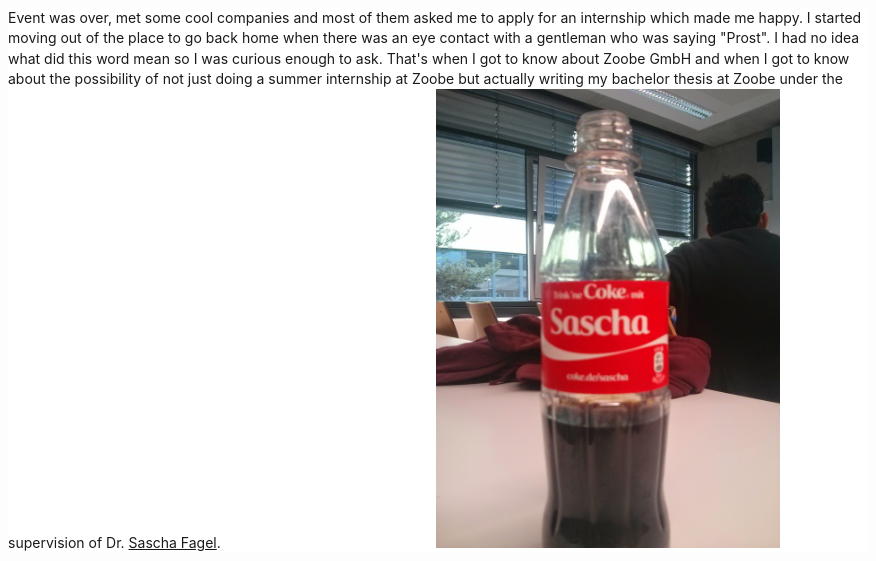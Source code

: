 <p>Event was over, met some cool companies and most of them asked me to apply for an internship which made me happy. I started moving out of the place to go back home when there was an eye contact with a gentleman who was saying "Prost". I had no idea what did this word mean so I was curious enough to ask. That's when I got to know about Zoobe GmbH and when I got to know about the possibility of not just doing a summer internship at Zoobe but actually writing my bachelor thesis at Zoobe under the supervision of Dr. <a href="http://www.zoobe.com/blog/meet-the-team-sascha-fagel" target="_blank">Sascha Fagel</a>.<img class="center-img" src="/img/zoobe-experience/sascha-coke.jpg" alt="coke" style="max-width: 40%; margin-left: 25%;"/></p>
